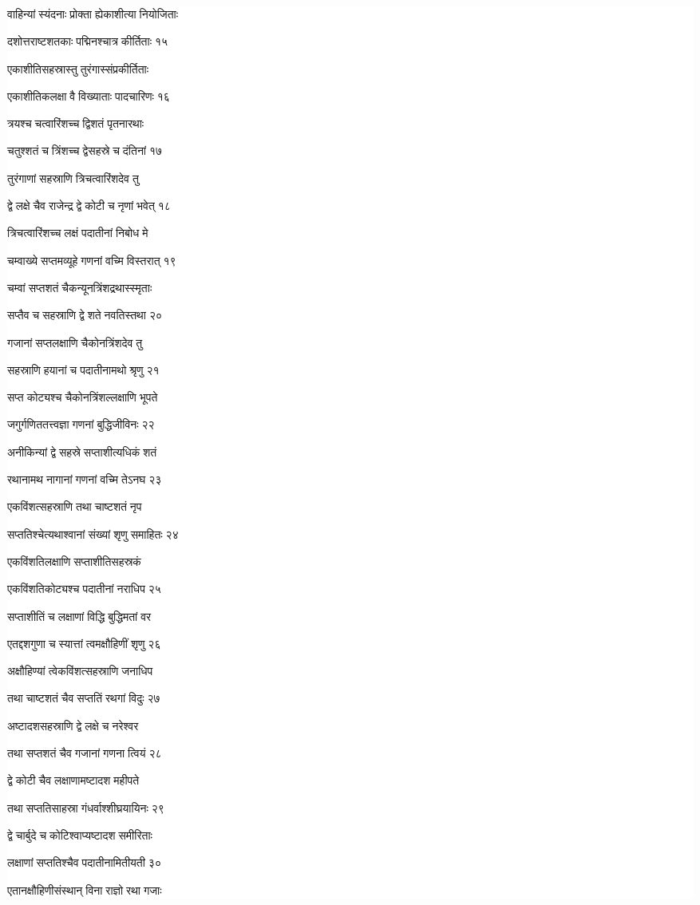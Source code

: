 वाहिन्यां स्यंदनाः प्रोक्ता ह्येकाशीत्या नियोजिताः

दशोत्तराष्टशतकाः पद्मिनश्चात्र कीर्तिताः १५

एकाशीतिसहस्रास्तु तुरंगास्संप्रकीर्तिताः

एकाशीतिकलक्षा वै विख्याताः पादचारिणः १६

त्रयश्च चत्वारिंशच्च द्विशतं पृतनारथाः

चतुश्शतं च त्रिंशच्च द्वेसहस्रे च दंतिनां १७

तुरंगाणां सहस्राणि त्रिचत्वारिंशदेव तु

द्वे लक्षे चैव राजेन्द्र द्वे कोटी च नृणां भवेत् १८

त्रिचत्वारिंशच्च लक्षं पदातीनां निबोध मे

चम्वाख्ये सप्तमव्यूहे गणनां वच्मि विस्तरात् १९

चम्वां सप्तशतं चैकन्यूनत्रिंशद्रथास्स्मृताः

सप्तैव च सहस्राणि द्वे शते नवतिस्तथा २०

गजानां सप्तलक्षाणि चैकोनत्रिंशदेव तु

सहस्राणि हयानां च पदातीनामथो श्रृणु २१

सप्त कोट्यश्च चैकोनत्रिंशल्लक्षाणि भूपते

जगुर्गणिततत्त्वज्ञा गणनां बुद्धिजीविनः २२

अनीकिन्यां द्वे सहस्रे सप्ताशीत्यधिकं शतं

रथानामथ नागानां गणनां वच्मि तेऽनघ २३

एकविंशत्सहस्राणि तथा चाष्टशतं नृप

सप्ततिश्चेत्यथाश्वानां संख्यां शृणु समाहितः २४

एकविंशतिलक्षाणि सप्ताशीतिसहस्रकं

एकविंशतिकोट्यश्च पदातीनां नराधिप २५

सप्ताशीतिं च लक्षाणां विद्धि बुद्धिमतां वर

एतद्दशगुणा च स्यात्तां त्वमक्षौहिणीं शृणु २६

अक्षौहिण्यां त्वेकविंशत्सहस्राणि जनाधिप

तथा चाष्टशतं चैव सप्ततिं रथगां विदुः २७

अष्टादशसहस्राणि द्वे लक्षे च नरेश्वर

तथा सप्तशतं चैव गजानां गणना त्वियं २८

द्वे कोटी चैव लक्षाणामष्टादश महीपते

तथा सप्ततिसाहस्रा गंधर्वाश्शीघ्रयायिनः २९

द्वे चार्बुदे च कोटिश्वाप्यष्टादश समीरिताः

लक्षाणां सप्ततिश्चैव पदातीनामितीयती ३०

एतानक्षौहिणीसंस्थान् विना राज्ञो रथा गजाः
